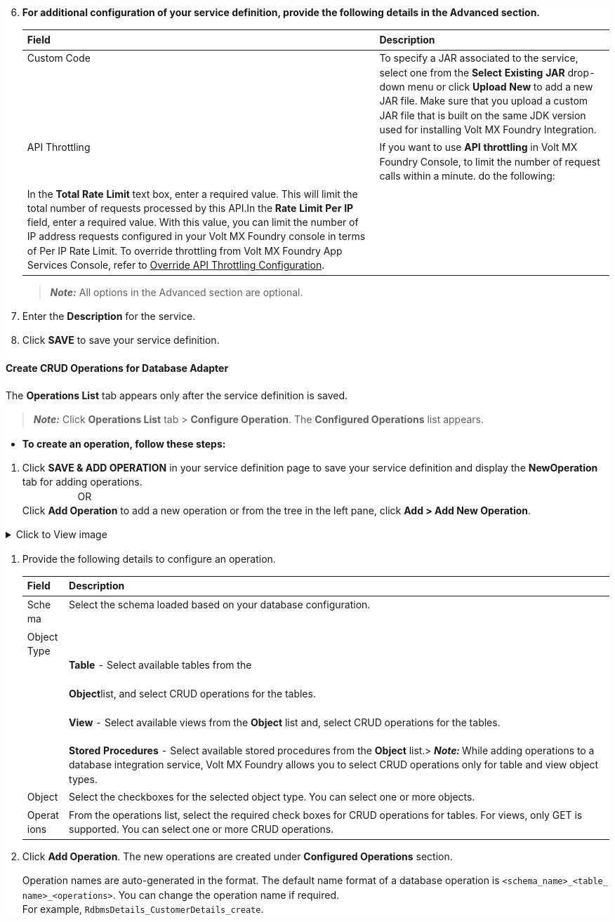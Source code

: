 6. **For additional configuration of your service definition, provide the following details in the Advanced section.** 
    
      | Field | Description |
    | --- | --- |
    | Custom Code | To specify a JAR associated to the service, select one from the **Select Existing JAR** drop-down menu or click **Upload New** to add a new JAR file. Make sure that you upload a custom JAR file that is built on the same JDK version used for installing Volt MX Foundry Integration. |
    | API Throttling | If you want to use **API throttling** in Volt MX Foundry Console, to limit the number of request calls within a minute. do the following:
    In the **Total Rate Limit** text box, enter a required value. This will limit the total number of requests processed by this API.In the **Rate Limit Per IP** field, enter a required value. With this value, you can limit the number of IP address requests configured in your Volt MX Foundry console in terms of Per IP Rate Limit. To override throttling from Volt MX Foundry App Services Console, refer to [Override API Throttling Configuration](API_Throttling_Override.md#override-api-throttling-configuration). |
    
    > **_Note:_** All options in the Advanced section are optional.
    
7.  Enter the **Description** for the service.
8.  Click **SAVE** to save your service definition.

#### Create CRUD Operations for Database Adapter

The **Operations List** tab appears only after the service definition is saved.

> **_Note:_** Click **Operations List** tab > **Configure Operation**. The **Configured Operations** list appears.

*   **To create an operation, follow these steps:**

1.  Click **SAVE & ADD OPERATION** in your service definition page to save your service definition and display the **NewOperation** tab for adding operations.  
                        OR  
    Click **Add Operation** to add a new operation or from the tree in the left pane, click **Add > Add New Operation**.

<details close markdown="block"><summary>Click to View image</summary></details>
    

1.  Provide the following details to configure an operation.
    
      | Field | Description |
    | --- | --- |
    | Schema | Select the schema loaded based on your database configuration. |
    | Object Type | <br><br>**Table** - Select available tables from the <br><br>**Object**list, and select CRUD operations for the tables.<br><br>**View** - Select available views from the **Object** list and, select CRUD operations for the tables.<br><br>**Stored Procedures** - Select available stored procedures from the **Object** list.> **_Note:_** While adding operations to a database integration service, Volt MX Foundry allows you to select CRUD operations only for table and view object types. |
    | Object | Select the checkboxes for the selected object type. You can select one or more objects. |
    | Operations | From the operations list, select the required check boxes for CRUD operations for tables. For views, only GET is supported. You can select one or more CRUD operations. |
    
2.  Click **Add Operation**. The new operations are created under **Configured Operations** section.
    
    Operation names are auto-generated in the format. The default name format of a database operation is `<schema_name>_<table_name>_<operations>`. You can change the operation name if required.  
    For example, `RdbmsDetails_CustomerDetails_create`.
    